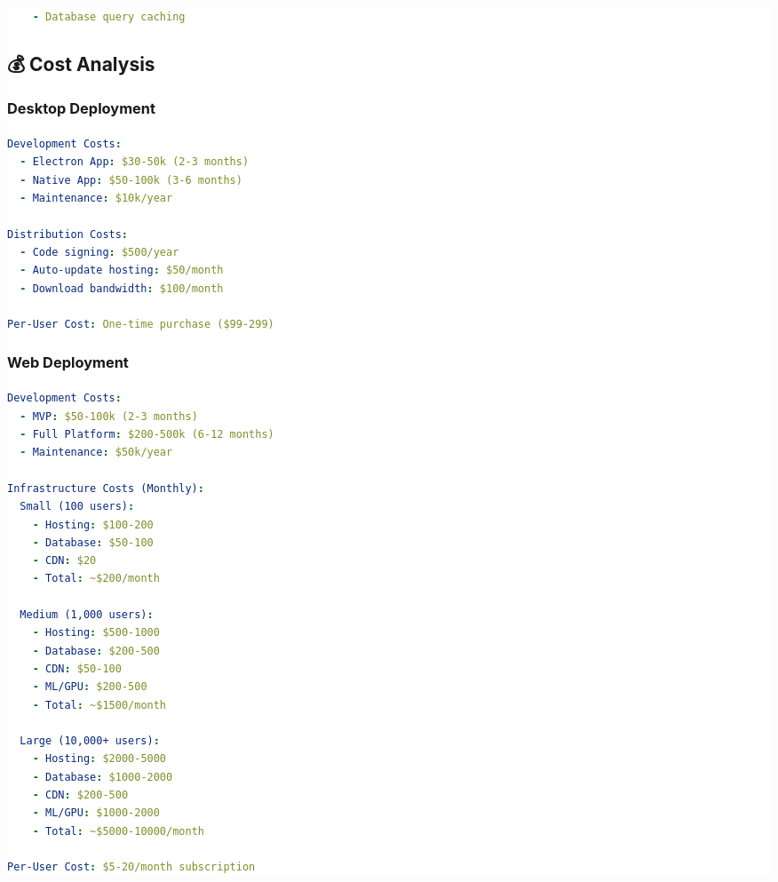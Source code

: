 ```yaml
    - Database query caching
```

## 💰 Cost Analysis

### Desktop Deployment
```yaml
Development Costs:
  - Electron App: $30-50k (2-3 months)
  - Native App: $50-100k (3-6 months)
  - Maintenance: $10k/year
  
Distribution Costs:
  - Code signing: $500/year
  - Auto-update hosting: $50/month
  - Download bandwidth: $100/month
  
Per-User Cost: One-time purchase ($99-299)
```

### Web Deployment
```yaml
Development Costs:
  - MVP: $50-100k (2-3 months)
  - Full Platform: $200-500k (6-12 months)
  - Maintenance: $50k/year
  
Infrastructure Costs (Monthly):
  Small (100 users):
    - Hosting: $100-200
    - Database: $50-100
    - CDN: $20
    - Total: ~$200/month
  
  Medium (1,000 users):
    - Hosting: $500-1000
    - Database: $200-500
    - CDN: $50-100
    - ML/GPU: $200-500
    - Total: ~$1500/month
  
  Large (10,000+ users):
    - Hosting: $2000-5000
    - Database: $1000-2000
    - CDN: $200-500
    - ML/GPU: $1000-2000
    - Total: ~$5000-10000/month
  
Per-User Cost: $5-20/month subscription
```
